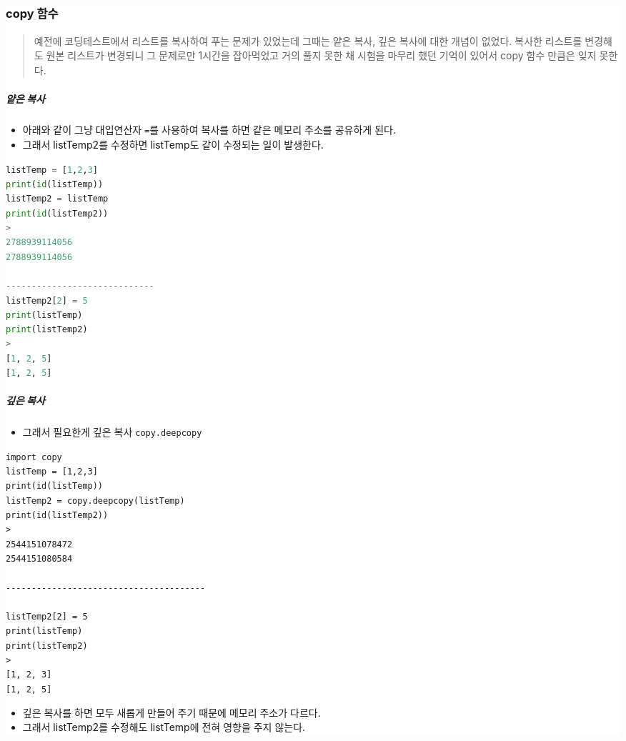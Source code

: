 ### copy 함수

> 예전에 코딩테스트에서 리스트를 복사하여 푸는 문제가 있었는데 그때는 얕은 복사, 깊은 복사에 대한 개념이 없었다. 복사한 리스트를 변경해도 원본 리스트가 변경되니 그 문제로만 1시간을 잡아먹었고 거의 풀지 못한 채 시험을 마무리 했던 기억이 있어서 copy 함수 만큼은 잊지 못한다.

##### 얕은 복사

- 아래와 같이 그냥 대입연산자 `=`를 사용하여 복사를 하면 같은 메모리 주소를 공유하게 된다. 
- 그래서 listTemp2를 수정하면 listTemp도 같이 수정되는 일이 발생한다.

```python
listTemp = [1,2,3]
print(id(listTemp))
listTemp2 = listTemp
print(id(listTemp2))
>
2788939114056
2788939114056

-----------------------------
listTemp2[2] = 5
print(listTemp)
print(listTemp2)
>
[1, 2, 5]
[1, 2, 5]
```

##### 깊은 복사

- 그래서 필요한게 깊은 복사 `copy.deepcopy`

```
import copy
listTemp = [1,2,3]
print(id(listTemp))
listTemp2 = copy.deepcopy(listTemp)
print(id(listTemp2))
>
2544151078472
2544151080584

---------------------------------------

listTemp2[2] = 5
print(listTemp)
print(listTemp2)
>
[1, 2, 3]
[1, 2, 5]
```

- 깊은 복사를 하면 모두 새롭게 만들어 주기 때문에 메모리 주소가 다르다.
- 그래서 listTemp2를 수정해도 listTemp에 전혀 영향을 주지 않는다.
